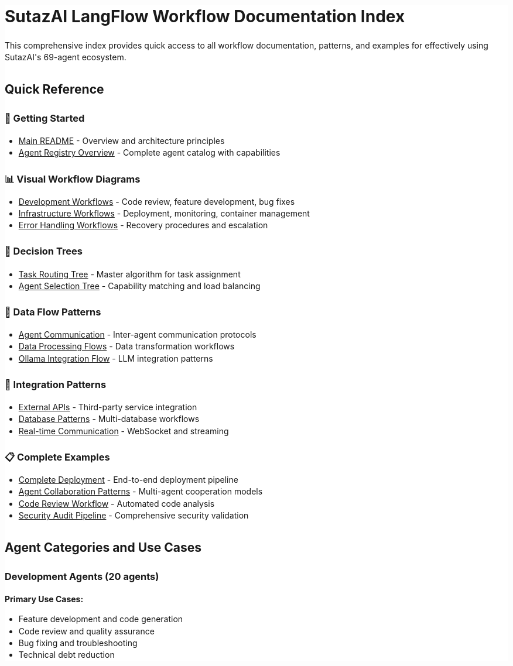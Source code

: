 # SutazAI LangFlow Workflow Documentation Index

This comprehensive index provides quick access to all workflow documentation, patterns, and examples for effectively using SutazAI's 69-agent ecosystem.

## Quick Reference

### 🚀 Getting Started
- [Main README](README.md) - Overview and architecture principles
- [Agent Registry Overview](../agents/agent_registry.json) - Complete agent catalog with capabilities

### 📊 Visual Workflow Diagrams
- [Development Workflows](workflows/development-workflows.md) - Code review, feature development, bug fixes
- [Infrastructure Workflows](workflows/infrastructure-workflows.md) - Deployment, monitoring, container management
- [Error Handling Workflows](workflows/error-handling-workflows.md) - Recovery procedures and escalation

### 🌳 Decision Trees
- [Task Routing Tree](decision-trees/task-routing-tree.md) - Master algorithm for task assignment
- [Agent Selection Tree](decision-trees/agent-selection-tree.md) - Capability matching and load balancing

### 🔄 Data Flow Patterns
- [Agent Communication](data-flows/agent-communication.md) - Inter-agent communication protocols
- [Data Processing Flows](data-flows/data-processing-flows.md) - Data transformation workflows
- [Ollama Integration Flow](data-flows/ollama-integration-flow.md) - LLM integration patterns

### 🔌 Integration Patterns
- [External APIs](integration-patterns/external-apis.md) - Third-party service integration
- [Database Patterns](integration-patterns/database-patterns.md) - Multi-database workflows
- [Real-time Communication](integration-patterns/real-time-communication.md) - WebSocket and streaming

### 📋 Complete Examples
- [Complete Deployment](examples/complete-deployment.md) - End-to-end deployment pipeline
- [Agent Collaboration Patterns](examples/agent-collaboration-patterns.md) - Multi-agent cooperation models
- [Code Review Workflow](examples/code-review-workflow.md) - Automated code analysis
- [Security Audit Pipeline](examples/security-audit-pipeline.md) - Comprehensive security validation

## Agent Categories and Use Cases

### Development Agents (20 agents)
**Primary Use Cases:**
- Feature development and code generation
- Code review and quality assurance
- Bug fixing and troubleshooting
- Technical debt reduction
